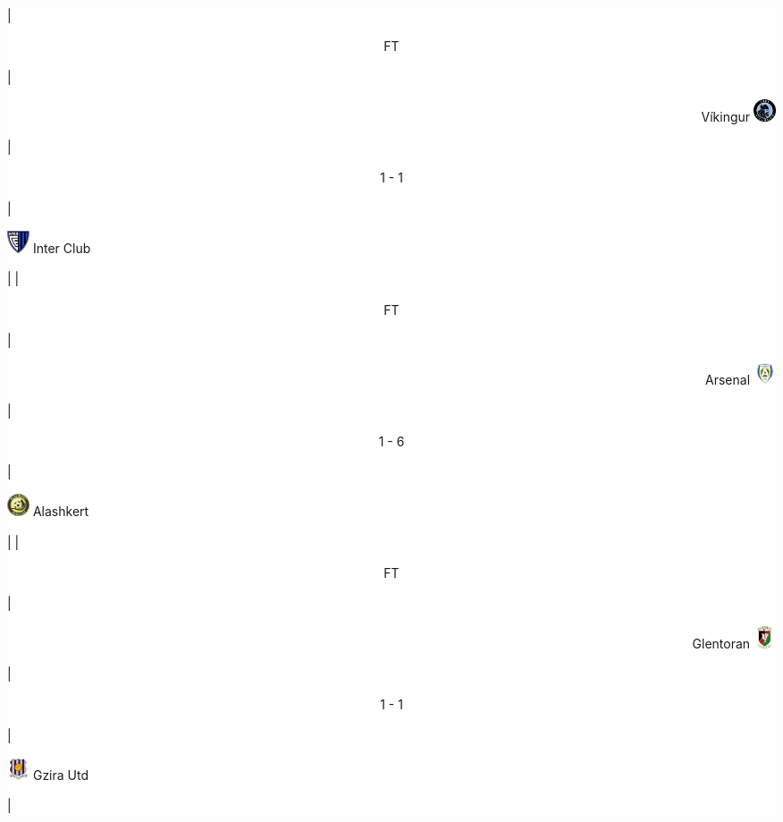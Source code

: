 | <p align="center">FT</p> | <p align="right">Víkingur <img src="/static/logos/Víkingur Gøta.png" height="25px"></p> | <p align="center">1 - 1</p> | <p align="left"><img src="/static/logos/Inter Club d'Escaldes.png" height="25px"> Inter Club</p> |
| <p align="center">FT</p> | <p align="right">Arsenal <img src="/static/logos/FK Arsenal Tivat.png" height="25px"></p> | <p align="center">1 - 6</p> | <p align="left"><img src="/static/logos/Alashkert FC.png" height="25px"> Alashkert</p> |
| <p align="center">FT</p> | <p align="right">Glentoran <img src="/static/logos/Glentoran FC.png" height="25px"></p> | <p align="center">1 - 1</p> | <p align="left"><img src="/static/logos/Gzira United FC.png" height="25px"> Gzira Utd</p> |